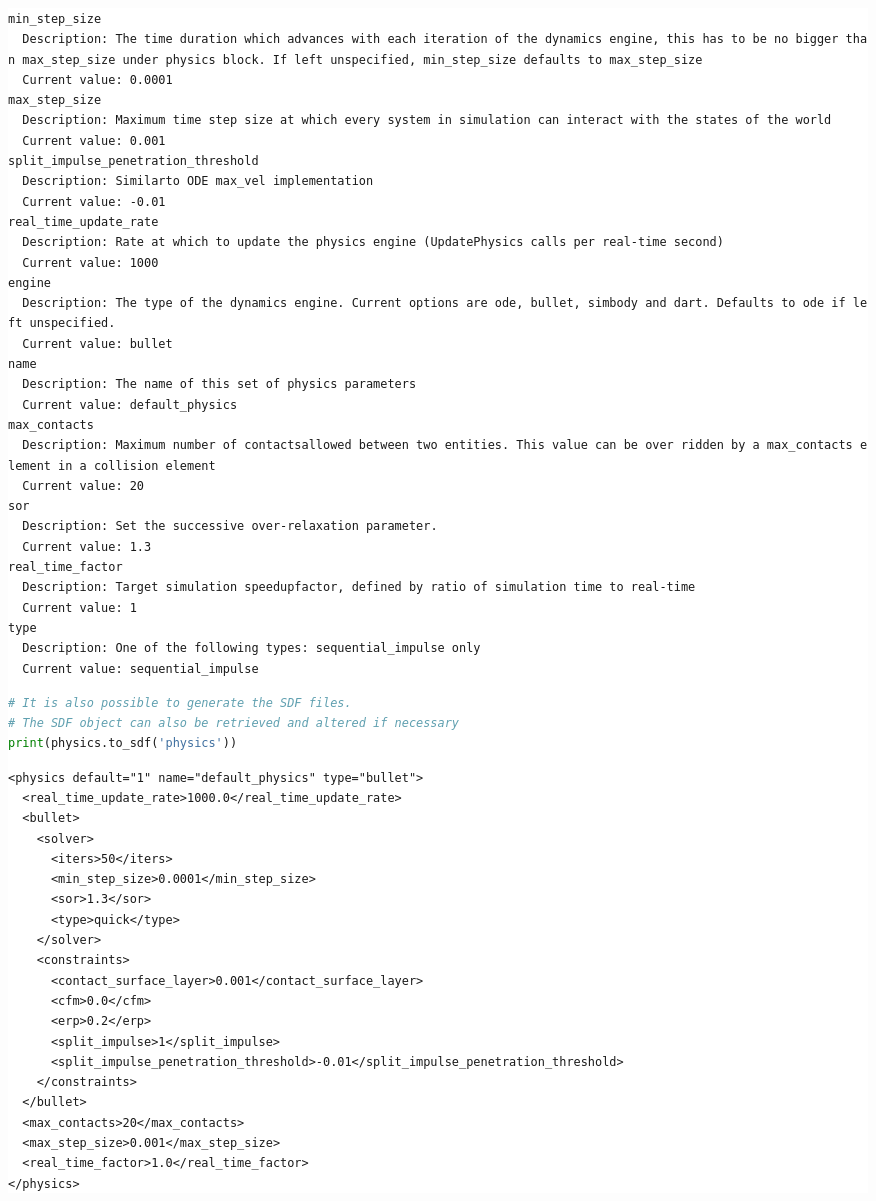     min_step_size
      Description: The time duration which advances with each iteration of the dynamics engine, this has to be no bigger than max_step_size under physics block. If left unspecified, min_step_size defaults to max_step_size
      Current value: 0.0001
    max_step_size
      Description: Maximum time step size at which every system in simulation can interact with the states of the world
      Current value: 0.001
    split_impulse_penetration_threshold
      Description: Similarto ODE max_vel implementation
      Current value: -0.01
    real_time_update_rate
      Description: Rate at which to update the physics engine (UpdatePhysics calls per real-time second)
      Current value: 1000
    engine
      Description: The type of the dynamics engine. Current options are ode, bullet, simbody and dart. Defaults to ode if left unspecified.
      Current value: bullet
    name
      Description: The name of this set of physics parameters
      Current value: default_physics
    max_contacts
      Description: Maximum number of contactsallowed between two entities. This value can be over ridden by a max_contacts element in a collision element
      Current value: 20
    sor
      Description: Set the successive over-relaxation parameter.
      Current value: 1.3
    real_time_factor
      Description: Target simulation speedupfactor, defined by ratio of simulation time to real-time
      Current value: 1
    type
      Description: One of the following types: sequential_impulse only
      Current value: sequential_impulse



```python
# It is also possible to generate the SDF files.
# The SDF object can also be retrieved and altered if necessary
print(physics.to_sdf('physics'))
```

    <physics default="1" name="default_physics" type="bullet">
      <real_time_update_rate>1000.0</real_time_update_rate>
      <bullet>
        <solver>
          <iters>50</iters>
          <min_step_size>0.0001</min_step_size>
          <sor>1.3</sor>
          <type>quick</type>
        </solver>
        <constraints>
          <contact_surface_layer>0.001</contact_surface_layer>
          <cfm>0.0</cfm>
          <erp>0.2</erp>
          <split_impulse>1</split_impulse>
          <split_impulse_penetration_threshold>-0.01</split_impulse_penetration_threshold>
        </constraints>
      </bullet>
      <max_contacts>20</max_contacts>
      <max_step_size>0.001</max_step_size>
      <real_time_factor>1.0</real_time_factor>
    </physics>
    